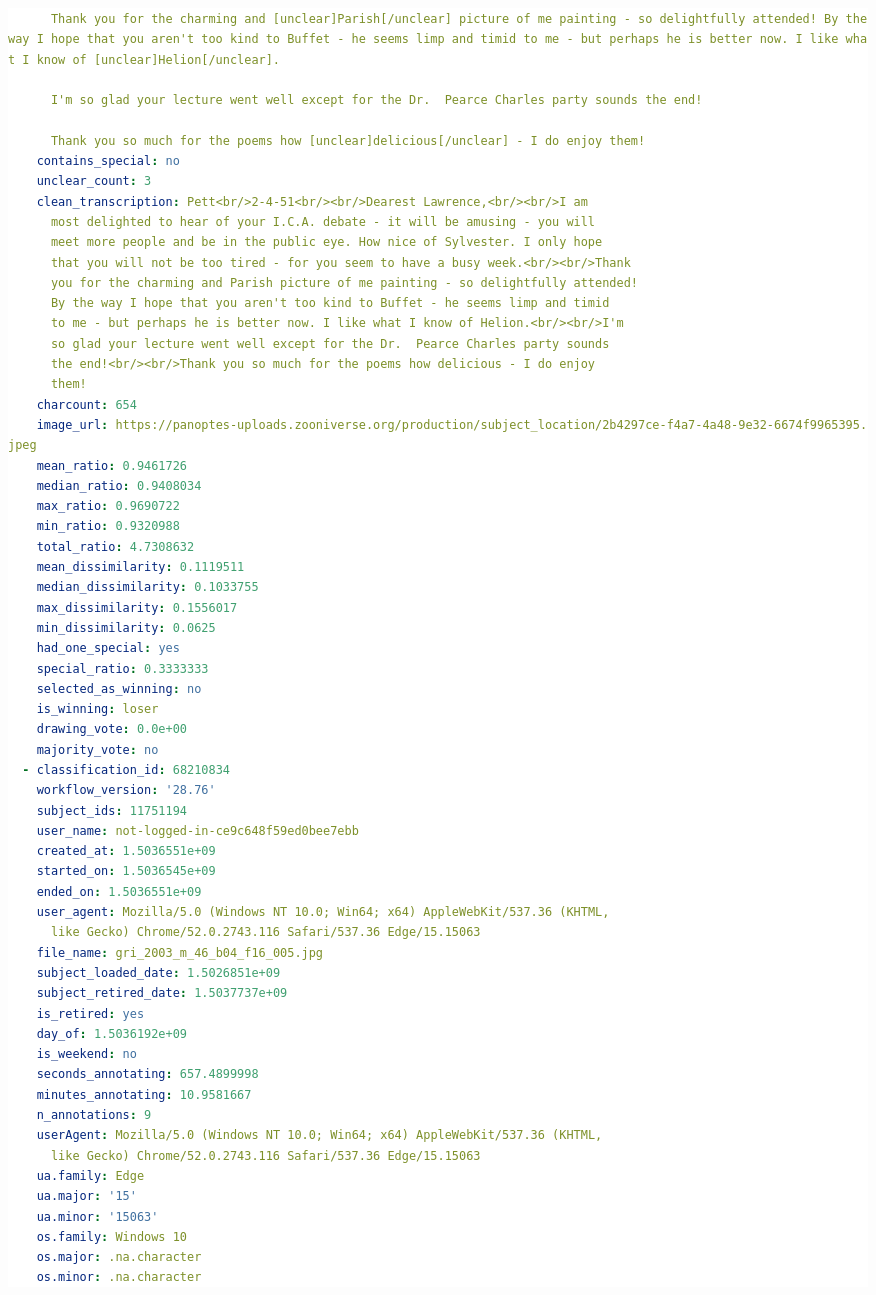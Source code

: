 ```yaml
      Thank you for the charming and [unclear]Parish[/unclear] picture of me painting - so delightfully attended! By the way I hope that you aren't too kind to Buffet - he seems limp and timid to me - but perhaps he is better now. I like what I know of [unclear]Helion[/unclear].

      I'm so glad your lecture went well except for the Dr.  Pearce Charles party sounds the end!

      Thank you so much for the poems how [unclear]delicious[/unclear] - I do enjoy them!
    contains_special: no
    unclear_count: 3
    clean_transcription: Pett<br/>2-4-51<br/><br/>Dearest Lawrence,<br/><br/>I am
      most delighted to hear of your I.C.A. debate - it will be amusing - you will
      meet more people and be in the public eye. How nice of Sylvester. I only hope
      that you will not be too tired - for you seem to have a busy week.<br/><br/>Thank
      you for the charming and Parish picture of me painting - so delightfully attended!
      By the way I hope that you aren't too kind to Buffet - he seems limp and timid
      to me - but perhaps he is better now. I like what I know of Helion.<br/><br/>I'm
      so glad your lecture went well except for the Dr.  Pearce Charles party sounds
      the end!<br/><br/>Thank you so much for the poems how delicious - I do enjoy
      them!
    charcount: 654
    image_url: https://panoptes-uploads.zooniverse.org/production/subject_location/2b4297ce-f4a7-4a48-9e32-6674f9965395.jpeg
    mean_ratio: 0.9461726
    median_ratio: 0.9408034
    max_ratio: 0.9690722
    min_ratio: 0.9320988
    total_ratio: 4.7308632
    mean_dissimilarity: 0.1119511
    median_dissimilarity: 0.1033755
    max_dissimilarity: 0.1556017
    min_dissimilarity: 0.0625
    had_one_special: yes
    special_ratio: 0.3333333
    selected_as_winning: no
    is_winning: loser
    drawing_vote: 0.0e+00
    majority_vote: no
  - classification_id: 68210834
    workflow_version: '28.76'
    subject_ids: 11751194
    user_name: not-logged-in-ce9c648f59ed0bee7ebb
    created_at: 1.5036551e+09
    started_on: 1.5036545e+09
    ended_on: 1.5036551e+09
    user_agent: Mozilla/5.0 (Windows NT 10.0; Win64; x64) AppleWebKit/537.36 (KHTML,
      like Gecko) Chrome/52.0.2743.116 Safari/537.36 Edge/15.15063
    file_name: gri_2003_m_46_b04_f16_005.jpg
    subject_loaded_date: 1.5026851e+09
    subject_retired_date: 1.5037737e+09
    is_retired: yes
    day_of: 1.5036192e+09
    is_weekend: no
    seconds_annotating: 657.4899998
    minutes_annotating: 10.9581667
    n_annotations: 9
    userAgent: Mozilla/5.0 (Windows NT 10.0; Win64; x64) AppleWebKit/537.36 (KHTML,
      like Gecko) Chrome/52.0.2743.116 Safari/537.36 Edge/15.15063
    ua.family: Edge
    ua.major: '15'
    ua.minor: '15063'
    os.family: Windows 10
    os.major: .na.character
    os.minor: .na.character
```